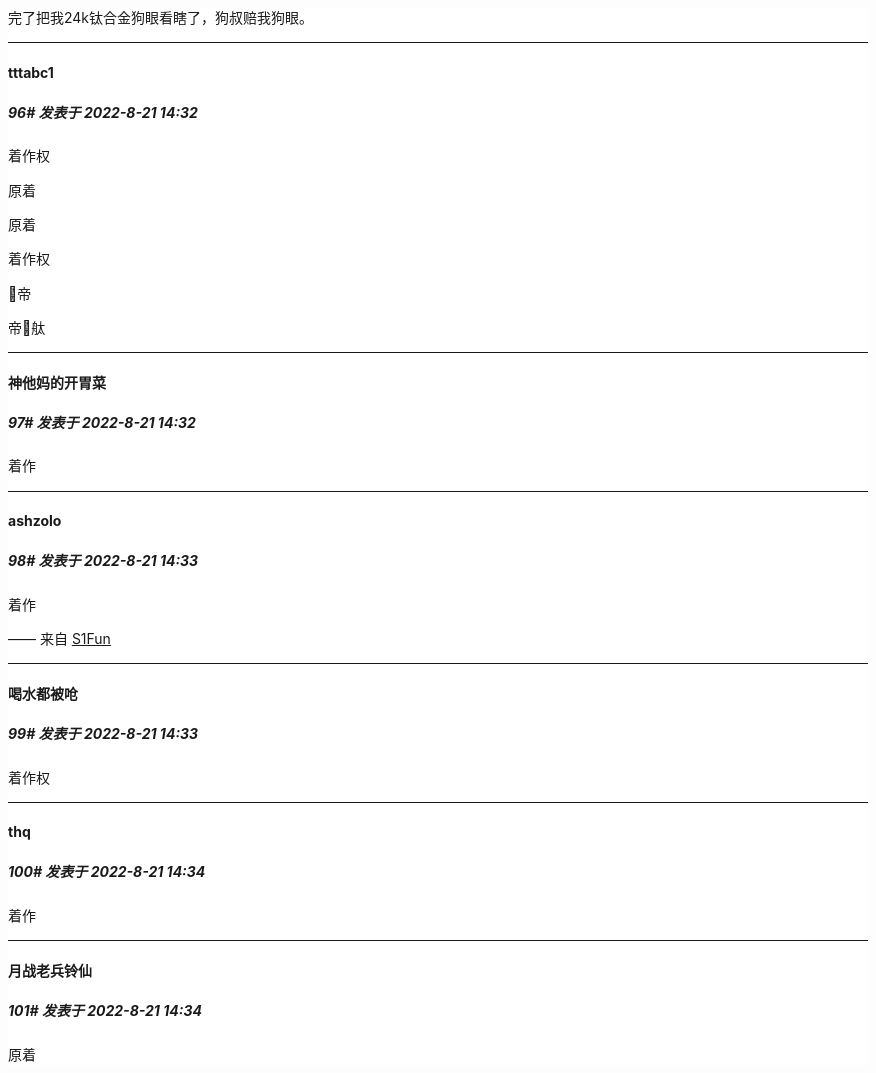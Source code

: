 完了把我24k钛合金狗眼看瞎了，狗叔赔我狗眼。

*****

####  tttabc1  
##### 96#       发表于 2022-8-21 14:32

着作权

原着

原着

着作权

帝

帝舦

*****

####  神他妈的开胃菜  
##### 97#       发表于 2022-8-21 14:32

着作



*****

####  ashzolo  
##### 98#       发表于 2022-8-21 14:33

着作

—— 来自 [S1Fun](https://s1fun.koalcat.com)

*****

####  喝水都被呛  
##### 99#       发表于 2022-8-21 14:33

着作权

*****

####  thq  
##### 100#       发表于 2022-8-21 14:34

着作

*****

####  月战老兵铃仙  
##### 101#       发表于 2022-8-21 14:34

原着
